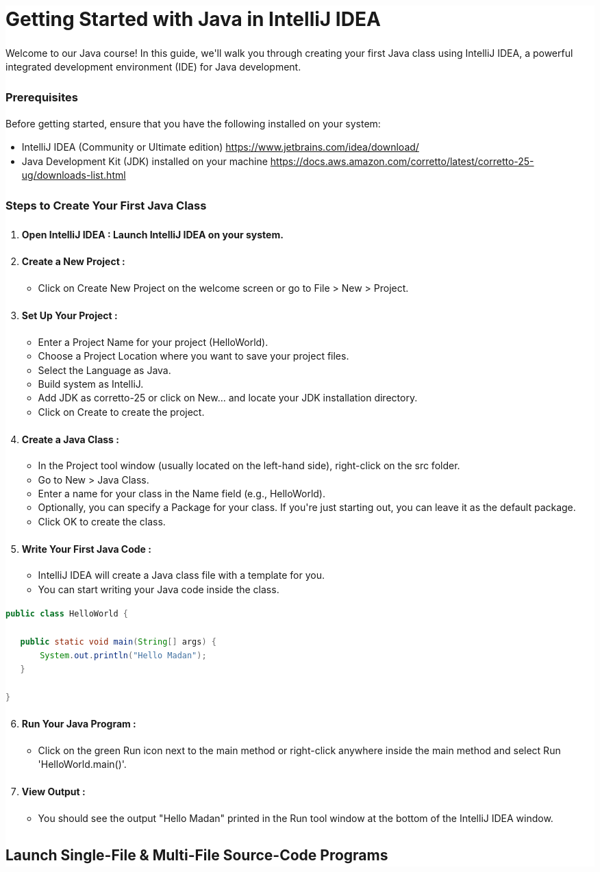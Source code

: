 # Getting Started with Java in IntelliJ IDEA
Welcome to our Java course! In this guide, we'll walk you through creating your first Java class using IntelliJ IDEA, a powerful 
integrated development environment (IDE) for Java development.
### Prerequisites
Before getting started, ensure that you have the following installed on your system:
- IntelliJ IDEA (Community or Ultimate edition) https://www.jetbrains.com/idea/download/
- Java Development Kit (JDK) installed on your machine https://docs.aws.amazon.com/corretto/latest/corretto-25-ug/downloads-list.html
### Steps to Create Your First Java Class
1. #### Open IntelliJ IDEA : Launch IntelliJ IDEA on your system.
2. #### Create a New Project :
     - Click on Create New Project on the welcome screen or go to File > New > Project.
3. #### Set Up Your Project :
     - Enter a Project Name for your project (HelloWorld).
     - Choose a Project Location where you want to save your project files.
     - Select the Language as Java.
     - Build system as IntelliJ.
     - Add JDK as corretto-25 or click on New... and locate your JDK installation directory.
     - Click on Create to create the project.
4. #### Create a Java Class :
     - In the Project tool window (usually located on the left-hand side), right-click on the src folder.
     - Go to New > Java Class.
     - Enter a name for your class in the Name field (e.g., HelloWorld).
     - Optionally, you can specify a Package for your class. If you're just starting out, you can leave it as the default package.
     - Click OK to create the class.
5. #### Write Your First Java Code :
     - IntelliJ IDEA will create a Java class file with a template for you.
     - You can start writing your Java code inside the class.
 ```java
public class HelloWorld {

    public static void main(String[] args) {
        System.out.println("Hello Madan");
    }

}
```

6. #### Run Your Java Program :
   - Click on the green Run icon next to the main method or right-click anywhere inside the main method and select Run 'HelloWorld.main()'.
7. #### View Output :
   - You should see the output "Hello Madan" printed in the Run tool window at the bottom of the IntelliJ IDEA window.

## Launch Single-File & Multi-File Source-Code Programs
